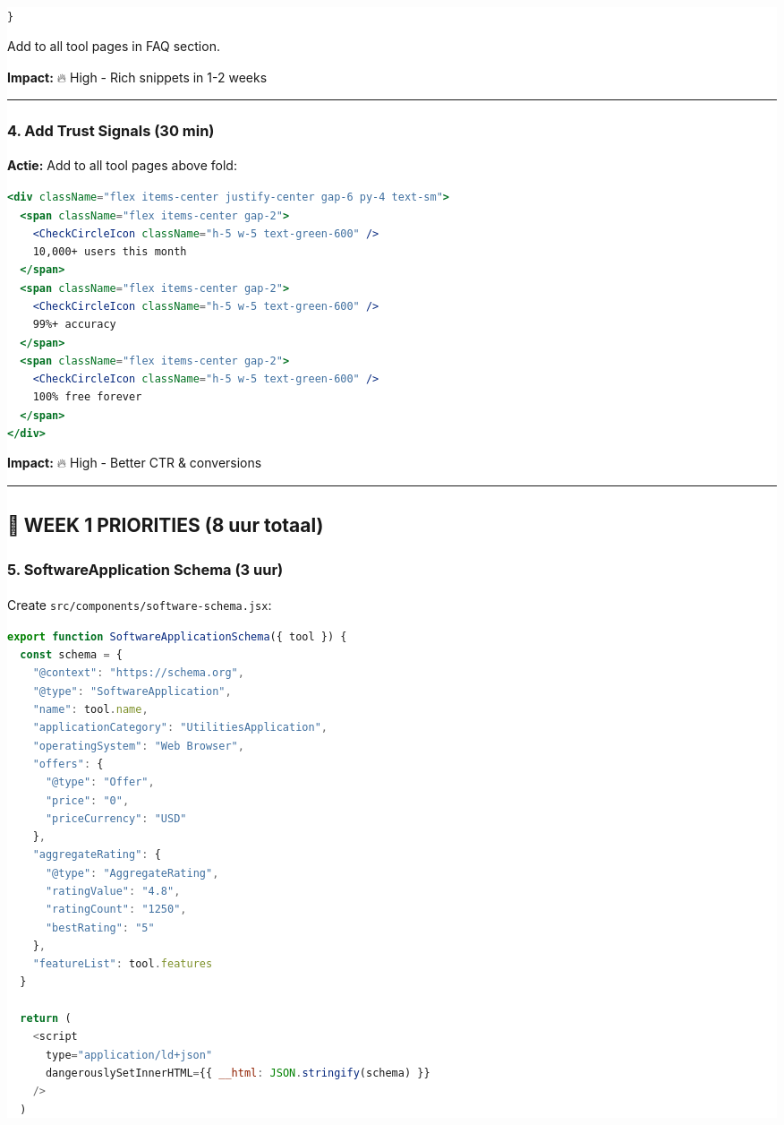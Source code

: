 ```javascript
}
```

Add to all tool pages in FAQ section.

**Impact:** 🔥 High - Rich snippets in 1-2 weeks

---

### 4. Add Trust Signals (30 min)
**Actie:** Add to all tool pages above fold:
```jsx
<div className="flex items-center justify-center gap-6 py-4 text-sm">
  <span className="flex items-center gap-2">
    <CheckCircleIcon className="h-5 w-5 text-green-600" />
    10,000+ users this month
  </span>
  <span className="flex items-center gap-2">
    <CheckCircleIcon className="h-5 w-5 text-green-600" />
    99%+ accuracy
  </span>
  <span className="flex items-center gap-2">
    <CheckCircleIcon className="h-5 w-5 text-green-600" />
    100% free forever
  </span>
</div>
```

**Impact:** 🔥 High - Better CTR & conversions

---

## 📅 WEEK 1 PRIORITIES (8 uur totaal)

### 5. SoftwareApplication Schema (3 uur)
Create `src/components/software-schema.jsx`:
```javascript
export function SoftwareApplicationSchema({ tool }) {
  const schema = {
    "@context": "https://schema.org",
    "@type": "SoftwareApplication",
    "name": tool.name,
    "applicationCategory": "UtilitiesApplication",
    "operatingSystem": "Web Browser",
    "offers": {
      "@type": "Offer",
      "price": "0",
      "priceCurrency": "USD"
    },
    "aggregateRating": {
      "@type": "AggregateRating",
      "ratingValue": "4.8",
      "ratingCount": "1250",
      "bestRating": "5"
    },
    "featureList": tool.features
  }
  
  return (
    <script
      type="application/ld+json"
      dangerouslySetInnerHTML={{ __html: JSON.stringify(schema) }}
    />
  )
```